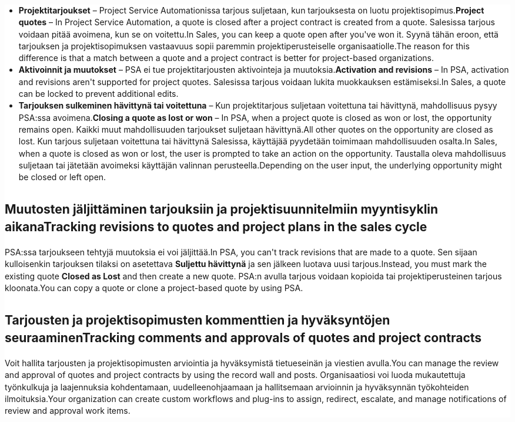- <span data-ttu-id="a5926-171">**Projektitarjoukset** – Project Service Automationissa tarjous suljetaan, kun tarjouksesta on luotu projektisopimus.</span><span class="sxs-lookup"><span data-stu-id="a5926-171">**Project quotes** – In Project Service Automation, a quote is closed after a project contract is created from a quote.</span></span> <span data-ttu-id="a5926-172">Salesissa tarjous voidaan pitää avoimena, kun se on voitettu.</span><span class="sxs-lookup"><span data-stu-id="a5926-172">In Sales, you can keep a quote open after you've won it.</span></span> <span data-ttu-id="a5926-173">Syynä tähän eroon, että tarjouksen ja projektisopimuksen vastaavuus sopii paremmin projektiperusteiselle organisaatiolle.</span><span class="sxs-lookup"><span data-stu-id="a5926-173">The reason for this difference is that a match between a quote and a project contract is better for project-based organizations.</span></span> 
- <span data-ttu-id="a5926-174">**Aktivoinnit ja muutokset** – PSA ei tue projektitarjousten aktivointeja ja muutoksia.</span><span class="sxs-lookup"><span data-stu-id="a5926-174">**Activation and revisions** – In PSA, activation and revisions aren't supported for project quotes.</span></span> <span data-ttu-id="a5926-175">Salesissa tarjous voidaan lukita muokkauksen estämiseksi.</span><span class="sxs-lookup"><span data-stu-id="a5926-175">In Sales, a quote can be locked to prevent additional edits.</span></span>
- <span data-ttu-id="a5926-176">**Tarjouksen sulkeminen hävittynä tai voitettuna** – Kun projektitarjous suljetaan voitettuna tai hävittynä, mahdollisuus pysyy PSA:ssa avoimena.</span><span class="sxs-lookup"><span data-stu-id="a5926-176">**Closing a quote as lost or won** – In PSA, when a project quote is closed as won or lost, the opportunity remains open.</span></span> <span data-ttu-id="a5926-177">Kaikki muut mahdollisuuden tarjoukset suljetaan hävittynä.</span><span class="sxs-lookup"><span data-stu-id="a5926-177">All other quotes on the opportunity are closed as lost.</span></span> <span data-ttu-id="a5926-178">Kun tarjous suljetaan voitettuna tai hävittynä Salesissa, käyttäjää pyydetään toimimaan mahdollisuuden osalta.</span><span class="sxs-lookup"><span data-stu-id="a5926-178">In Sales, when a quote is closed as won or lost, the user is prompted to take an action on the opportunity.</span></span> <span data-ttu-id="a5926-179">Taustalla oleva mahdollisuus suljetaan tai jätetään avoimeksi käyttäjän valinnan perusteella.</span><span class="sxs-lookup"><span data-stu-id="a5926-179">Depending on the user input, the underlying opportunity might be closed or left open.</span></span>

## <a name="tracking-revisions-to-quotes-and-project-plans-in-the-sales-cycle"></a><span data-ttu-id="a5926-180">Muutosten jäljittäminen tarjouksiin ja projektisuunnitelmiin myyntisyklin aikana</span><span class="sxs-lookup"><span data-stu-id="a5926-180">Tracking revisions to quotes and project plans in the sales cycle</span></span>
<span data-ttu-id="a5926-181">PSA:ssa tarjoukseen tehtyjä muutoksia ei voi jäljittää.</span><span class="sxs-lookup"><span data-stu-id="a5926-181">In PSA, you can't track revisions that are made to a quote.</span></span> <span data-ttu-id="a5926-182">Sen sijaan kulloisenkin tarjouksen tilaksi on asetettava **Suljettu hävittynä** ja sen jälkeen luotava uusi tarjous.</span><span class="sxs-lookup"><span data-stu-id="a5926-182">Instead, you must mark the existing quote **Closed as Lost** and then create a new quote.</span></span> <span data-ttu-id="a5926-183">PSA:n avulla tarjous voidaan kopioida tai projektiperusteinen tarjous kloonata.</span><span class="sxs-lookup"><span data-stu-id="a5926-183">You can copy a quote or clone a project-based quote by using PSA.</span></span>

## <a name="tracking-comments-and-approvals-of-quotes-and-project-contracts"></a><span data-ttu-id="a5926-184">Tarjousten ja projektisopimusten kommenttien ja hyväksyntöjen seuraaminen</span><span class="sxs-lookup"><span data-stu-id="a5926-184">Tracking comments and approvals of quotes and project contracts</span></span>
<span data-ttu-id="a5926-185">Voit hallita tarjousten ja projektisopimusten arviointia ja hyväksymistä tietueseinän ja viestien avulla.</span><span class="sxs-lookup"><span data-stu-id="a5926-185">You can manage the review and approval of quotes and project contracts by using the record wall and posts.</span></span> <span data-ttu-id="a5926-186">Organisaatiosi voi luoda mukautettuja työnkulkuja ja laajennuksia kohdentamaan, uudelleenohjaamaan ja hallitsemaan arvioinnin ja hyväksynnän työkohteiden ilmoituksia.</span><span class="sxs-lookup"><span data-stu-id="a5926-186">Your organization can create custom workflows and plug-ins to assign, redirect, escalate, and manage notifications of review and approval work items.</span></span>
